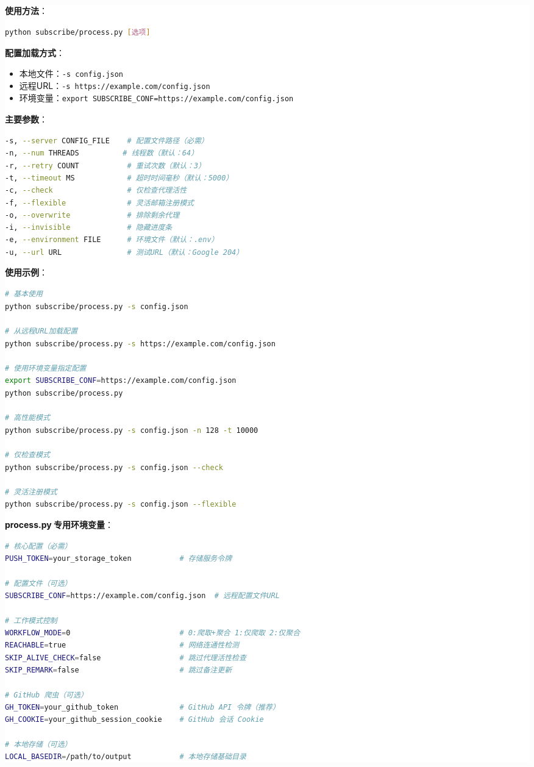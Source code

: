 **使用方法**：
```bash
python subscribe/process.py [选项]
```

**配置加载方式**：
- 本地文件：`-s config.json`
- 远程URL：`-s https://example.com/config.json`
- 环境变量：`export SUBSCRIBE_CONF=https://example.com/config.json`

**主要参数**：
```bash
-s, --server CONFIG_FILE    # 配置文件路径（必需）
-n, --num THREADS          # 线程数（默认：64）
-r, --retry COUNT           # 重试次数（默认：3）
-t, --timeout MS            # 超时时间毫秒（默认：5000）
-c, --check                 # 仅检查代理活性
-f, --flexible              # 灵活邮箱注册模式
-o, --overwrite             # 排除剩余代理
-i, --invisible             # 隐藏进度条
-e, --environment FILE      # 环境文件（默认：.env）
-u, --url URL               # 测试URL（默认：Google 204）
```

**使用示例**：
```bash
# 基本使用
python subscribe/process.py -s config.json

# 从远程URL加载配置
python subscribe/process.py -s https://example.com/config.json

# 使用环境变量指定配置
export SUBSCRIBE_CONF=https://example.com/config.json
python subscribe/process.py

# 高性能模式
python subscribe/process.py -s config.json -n 128 -t 10000

# 仅检查模式
python subscribe/process.py -s config.json --check

# 灵活注册模式
python subscribe/process.py -s config.json --flexible
```

**process.py 专用环境变量**：
```bash
# 核心配置（必需）
PUSH_TOKEN=your_storage_token           # 存储服务令牌

# 配置文件（可选）
SUBSCRIBE_CONF=https://example.com/config.json  # 远程配置文件URL

# 工作模式控制
WORKFLOW_MODE=0                         # 0:爬取+聚合 1:仅爬取 2:仅聚合
REACHABLE=true                          # 网络连通性检测
SKIP_ALIVE_CHECK=false                  # 跳过代理活性检查
SKIP_REMARK=false                       # 跳过备注更新

# GitHub 爬虫（可选）
GH_TOKEN=your_github_token              # GitHub API 令牌（推荐）
GH_COOKIE=your_github_session_cookie    # GitHub 会话 Cookie

# 本地存储（可选）
LOCAL_BASEDIR=/path/to/output           # 本地存储基础目录
```